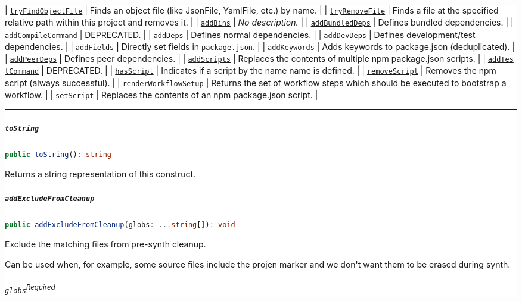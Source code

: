 | <code><a href="#@dxfrontier/projen-template-projects.BaseProject.tryFindObjectFile">tryFindObjectFile</a></code> | Finds an object file (like JsonFile, YamlFile, etc.) by name. |
| <code><a href="#@dxfrontier/projen-template-projects.BaseProject.tryRemoveFile">tryRemoveFile</a></code> | Finds a file at the specified relative path within this project and removes it. |
| <code><a href="#@dxfrontier/projen-template-projects.BaseProject.addBins">addBins</a></code> | *No description.* |
| <code><a href="#@dxfrontier/projen-template-projects.BaseProject.addBundledDeps">addBundledDeps</a></code> | Defines bundled dependencies. |
| <code><a href="#@dxfrontier/projen-template-projects.BaseProject.addCompileCommand">addCompileCommand</a></code> | DEPRECATED. |
| <code><a href="#@dxfrontier/projen-template-projects.BaseProject.addDeps">addDeps</a></code> | Defines normal dependencies. |
| <code><a href="#@dxfrontier/projen-template-projects.BaseProject.addDevDeps">addDevDeps</a></code> | Defines development/test dependencies. |
| <code><a href="#@dxfrontier/projen-template-projects.BaseProject.addFields">addFields</a></code> | Directly set fields in `package.json`. |
| <code><a href="#@dxfrontier/projen-template-projects.BaseProject.addKeywords">addKeywords</a></code> | Adds keywords to package.json (deduplicated). |
| <code><a href="#@dxfrontier/projen-template-projects.BaseProject.addPeerDeps">addPeerDeps</a></code> | Defines peer dependencies. |
| <code><a href="#@dxfrontier/projen-template-projects.BaseProject.addScripts">addScripts</a></code> | Replaces the contents of multiple npm package.json scripts. |
| <code><a href="#@dxfrontier/projen-template-projects.BaseProject.addTestCommand">addTestCommand</a></code> | DEPRECATED. |
| <code><a href="#@dxfrontier/projen-template-projects.BaseProject.hasScript">hasScript</a></code> | Indicates if a script by the name name is defined. |
| <code><a href="#@dxfrontier/projen-template-projects.BaseProject.removeScript">removeScript</a></code> | Removes the npm script (always successful). |
| <code><a href="#@dxfrontier/projen-template-projects.BaseProject.renderWorkflowSetup">renderWorkflowSetup</a></code> | Returns the set of workflow steps which should be executed to bootstrap a workflow. |
| <code><a href="#@dxfrontier/projen-template-projects.BaseProject.setScript">setScript</a></code> | Replaces the contents of an npm package.json script. |

---

##### `toString` <a name="toString" id="@dxfrontier/projen-template-projects.BaseProject.toString"></a>

```typescript
public toString(): string
```

Returns a string representation of this construct.

##### `addExcludeFromCleanup` <a name="addExcludeFromCleanup" id="@dxfrontier/projen-template-projects.BaseProject.addExcludeFromCleanup"></a>

```typescript
public addExcludeFromCleanup(globs: ...string[]): void
```

Exclude the matching files from pre-synth cleanup.

Can be used when, for example, some
source files include the projen marker and we don't want them to be erased during synth.

###### `globs`<sup>Required</sup> <a name="globs" id="@dxfrontier/projen-template-projects.BaseProject.addExcludeFromCleanup.parameter.globs"></a>
